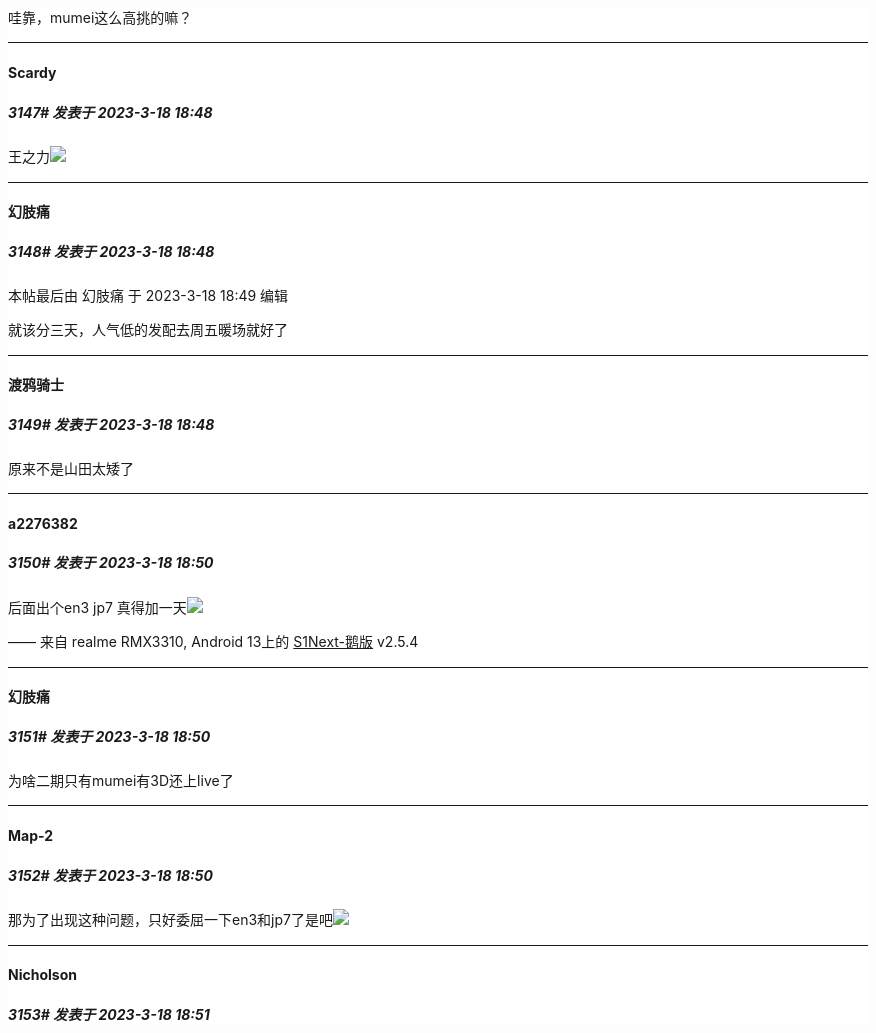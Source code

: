 哇靠，mumei这么高挑的嘛？

*****

####  Scardy  
##### 3147#       发表于 2023-3-18 18:48

王之力<img src="https://static.saraba1st.com/image/smiley/face2017/067.png" referrerpolicy="no-referrer">

*****

####  幻肢痛  
##### 3148#       发表于 2023-3-18 18:48

 本帖最后由 幻肢痛 于 2023-3-18 18:49 编辑 

就该分三天，人气低的发配去周五暖场就好了

*****

####  渡鸦骑士  
##### 3149#       发表于 2023-3-18 18:48

原来不是山田太矮了

*****

####  a2276382  
##### 3150#       发表于 2023-3-18 18:50

后面出个en3 jp7 真得加一天<img src="https://static.saraba1st.com/image/smiley/face2017/009.gif" referrerpolicy="no-referrer">

—— 来自 realme RMX3310, Android 13上的 [S1Next-鹅版](https://github.com/ykrank/S1-Next/releases) v2.5.4


*****

####  幻肢痛  
##### 3151#       发表于 2023-3-18 18:50

为啥二期只有mumei有3D还上live了

*****

####  Map-2  
##### 3152#       发表于 2023-3-18 18:50

那为了出现这种问题，只好委屈一下en3和jp7了是吧<img src="https://static.saraba1st.com/image/smiley/face2017/067.png" referrerpolicy="no-referrer">

*****

####  Nicholson  
##### 3153#       发表于 2023-3-18 18:51
